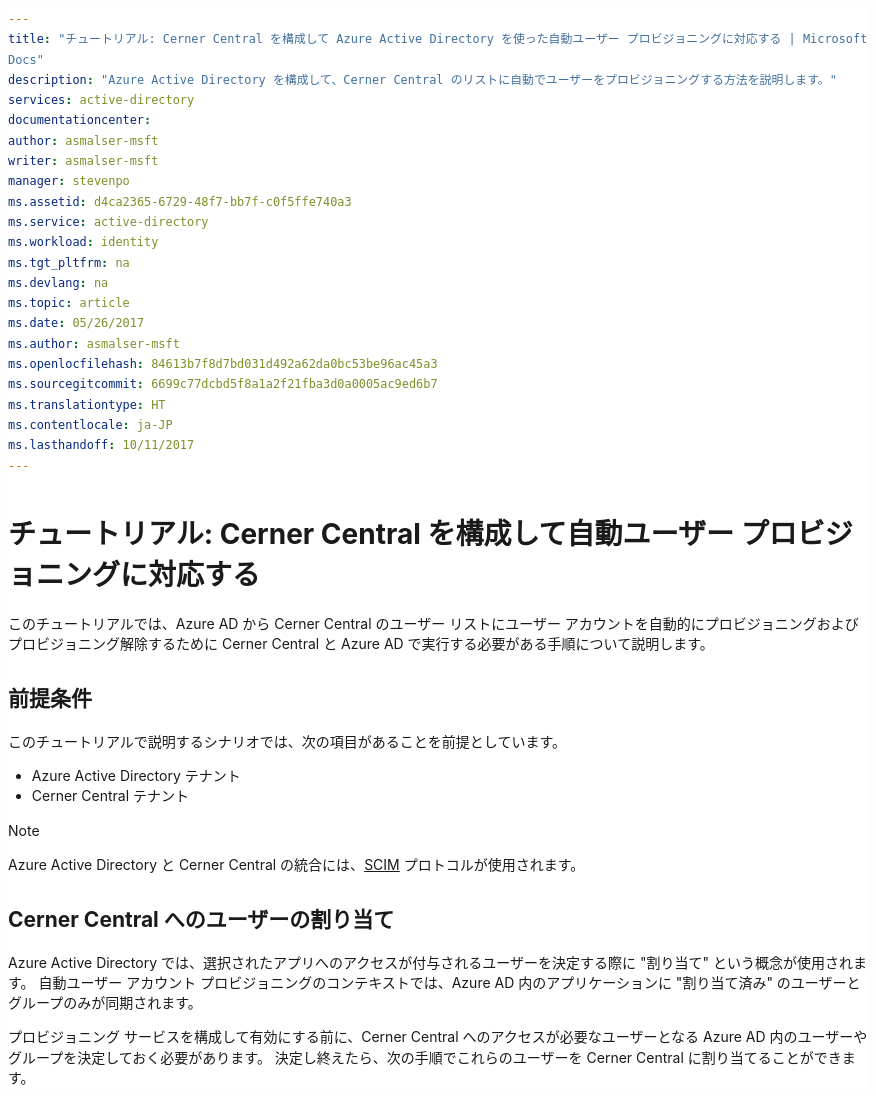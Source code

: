 ```yaml
---
title: "チュートリアル: Cerner Central を構成して Azure Active Directory を使った自動ユーザー プロビジョニングに対応する | Microsoft Docs"
description: "Azure Active Directory を構成して、Cerner Central のリストに自動でユーザーをプロビジョニングする方法を説明します。"
services: active-directory
documentationcenter: 
author: asmalser-msft
writer: asmalser-msft
manager: stevenpo
ms.assetid: d4ca2365-6729-48f7-bb7f-c0f5ffe740a3
ms.service: active-directory
ms.workload: identity
ms.tgt_pltfrm: na
ms.devlang: na
ms.topic: article
ms.date: 05/26/2017
ms.author: asmalser-msft
ms.openlocfilehash: 84613b7f8d7bd031d492a62da0bc53be96ac45a3
ms.sourcegitcommit: 6699c77dcbd5f8a1a2f21fba3d0a0005ac9ed6b7
ms.translationtype: HT
ms.contentlocale: ja-JP
ms.lasthandoff: 10/11/2017
---
```

# <a name="tutorial-configuring-cerner-central-for-automatic-user-provisioning"></a>チュートリアル: Cerner Central を構成して自動ユーザー プロビジョニングに対応する

このチュートリアルでは、Azure AD から Cerner Central のユーザー リストにユーザー アカウントを自動的にプロビジョニングおよびプロビジョニング解除するために Cerner Central と Azure AD で実行する必要がある手順について説明します。 


## <a name="prerequisites"></a>前提条件

このチュートリアルで説明するシナリオでは、次の項目があることを前提としています。

*   Azure Active Directory テナント
*   Cerner Central テナント 

> [!NOTE]
> Azure Active Directory と Cerner Central の統合には、[SCIM](http://www.simplecloud.info/) プロトコルが使用されます。

## <a name="assigning-users-to-cerner-central"></a>Cerner Central へのユーザーの割り当て

Azure Active Directory では、選択されたアプリへのアクセスが付与されるユーザーを決定する際に "割り当て" という概念が使用されます。 自動ユーザー アカウント プロビジョニングのコンテキストでは、Azure AD 内のアプリケーションに "割り当て済み" のユーザーとグループのみが同期されます。 

プロビジョニング サービスを構成して有効にする前に、Cerner Central へのアクセスが必要なユーザーとなる Azure AD 内のユーザーやグループを決定しておく必要があります。 決定し終えたら、次の手順でこれらのユーザーを Cerner Central に割り当てることができます。
